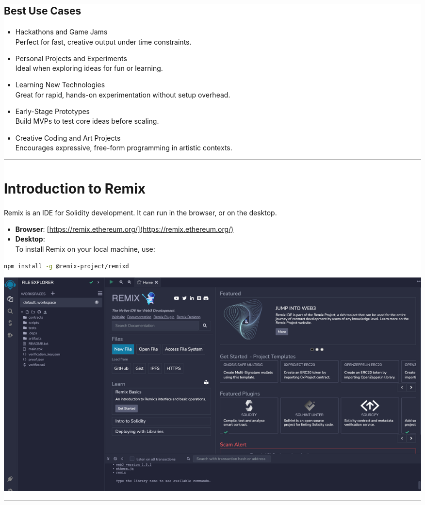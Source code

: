 
##  Best Use Cases

-  Hackathons and Game Jams  
  Perfect for fast, creative output under time constraints.

-    Personal Projects and Experiments  
  Ideal when exploring ideas for fun or learning.

-  Learning New Technologies  
  Great for rapid, hands-on experimentation without setup overhead.

-  Early-Stage Prototypes  
  Build MVPs to test core ideas before scaling.

-  Creative Coding and Art Projects  
  Encourages expressive, free-form programming in artistic contexts.


---

# Introduction to Remix

Remix is an IDE for Solidity development. It can run in the browser, or on the desktop.

- **Browser**: [https://remix.ethereum.org/](https://remix.ethereum.org/)
- **Desktop**:  
  To install Remix on your local machine, use:

```bash
npm install -g @remix-project/remixd
```
![Remix](./images/L02image09.png)

---